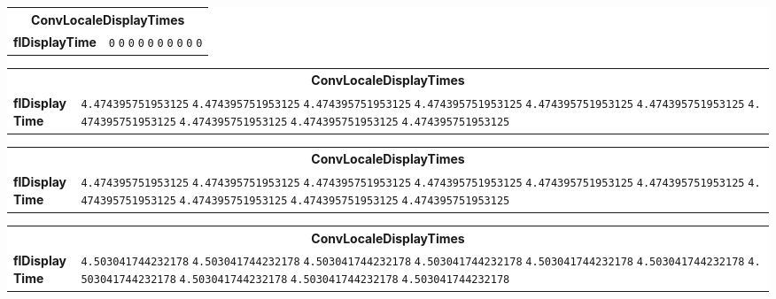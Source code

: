 </td></tr></table>


<table><tr><th colspan="100%">ConvLocaleDisplayTimes</th></tr><tr><td><b>flDisplayTime</b></td><td><code>0</code>
<code>0</code>
<code>0</code>
<code>0</code>
<code>0</code>
<code>0</code>
<code>0</code>
<code>0</code>
<code>0</code>
<code>0</code>
</td></tr></table>


<table><tr><th colspan="100%">ConvLocaleDisplayTimes</th></tr><tr><td><b>flDisplayTime</b></td><td><code>4.474395751953125</code>
<code>4.474395751953125</code>
<code>4.474395751953125</code>
<code>4.474395751953125</code>
<code>4.474395751953125</code>
<code>4.474395751953125</code>
<code>4.474395751953125</code>
<code>4.474395751953125</code>
<code>4.474395751953125</code>
<code>4.474395751953125</code>
</td></tr></table>


<table><tr><th colspan="100%">ConvLocaleDisplayTimes</th></tr><tr><td><b>flDisplayTime</b></td><td><code>4.474395751953125</code>
<code>4.474395751953125</code>
<code>4.474395751953125</code>
<code>4.474395751953125</code>
<code>4.474395751953125</code>
<code>4.474395751953125</code>
<code>4.474395751953125</code>
<code>4.474395751953125</code>
<code>4.474395751953125</code>
<code>4.474395751953125</code>
</td></tr></table>


<table><tr><th colspan="100%">ConvLocaleDisplayTimes</th></tr><tr><td><b>flDisplayTime</b></td><td><code>4.503041744232178</code>
<code>4.503041744232178</code>
<code>4.503041744232178</code>
<code>4.503041744232178</code>
<code>4.503041744232178</code>
<code>4.503041744232178</code>
<code>4.503041744232178</code>
<code>4.503041744232178</code>
<code>4.503041744232178</code>
<code>4.503041744232178</code>
</td></tr></table>
